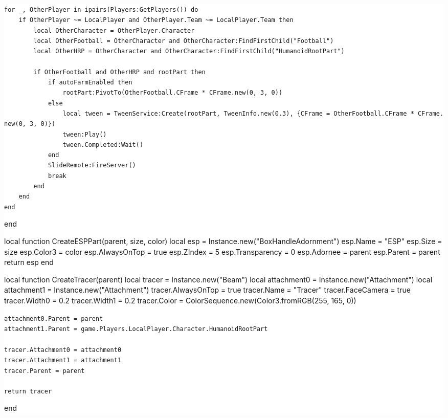     for _, OtherPlayer in ipairs(Players:GetPlayers()) do
        if OtherPlayer ~= LocalPlayer and OtherPlayer.Team ~= LocalPlayer.Team then
            local OtherCharacter = OtherPlayer.Character
            local OtherFootball = OtherCharacter and OtherCharacter:FindFirstChild("Football")
            local OtherHRP = OtherCharacter and OtherCharacter:FindFirstChild("HumanoidRootPart")
            
            if OtherFootball and OtherHRP and rootPart then
                if autoFarmEnabled then
                    rootPart:PivotTo(OtherFootball.CFrame * CFrame.new(0, 3, 0))
                else
                    local tween = TweenService:Create(rootPart, TweenInfo.new(0.3), {CFrame = OtherFootball.CFrame * CFrame.new(0, 3, 0)})
                    tween:Play()
                    tween.Completed:Wait()
                end
                SlideRemote:FireServer()
                break
            end
        end
    end
end

local function CreateESPPart(parent, size, color)
    local esp = Instance.new("BoxHandleAdornment")
    esp.Name = "ESP"
    esp.Size = size
    esp.Color3 = color
    esp.AlwaysOnTop = true
    esp.ZIndex = 5
    esp.Transparency = 0
    esp.Adornee = parent
    esp.Parent = parent
    return esp
end

local function CreateTracer(parent)
    local tracer = Instance.new("Beam")
    local attachment0 = Instance.new("Attachment")
    local attachment1 = Instance.new("Attachment")
    tracer.AlwaysOnTop = true
    tracer.Name = "Tracer"
    tracer.FaceCamera = true
    tracer.Width0 = 0.2
    tracer.Width1 = 0.2
    tracer.Color = ColorSequence.new(Color3.fromRGB(255, 165, 0))
    
    attachment0.Parent = parent
    attachment1.Parent = game.Players.LocalPlayer.Character.HumanoidRootPart
    
    tracer.Attachment0 = attachment0
    tracer.Attachment1 = attachment1
    tracer.Parent = parent
    
    return tracer
end
